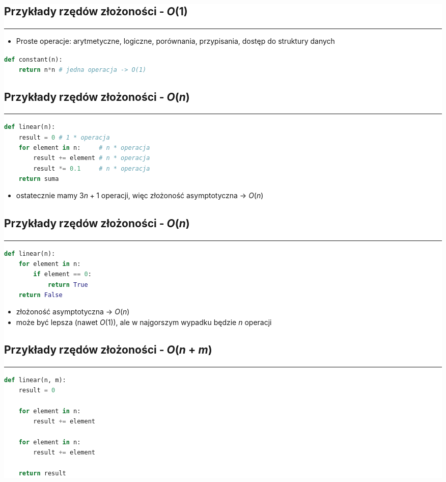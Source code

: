 
## Przykłady rzędów złożoności - $O(1)$

---

* Proste operacje: arytmetyczne, logiczne, porównania, przypisania, dostęp do struktury danych


```python
def constant(n):
    return n*n # jedna operacja -> O(1)
```

## Przykłady rzędów złożoności - $O(n)$

---


```python
def linear(n):
    result = 0 # 1 * operacja
    for element in n:     # n * operacja
        result += element # n * operacja
        result *= 0.1     # n * operacja
    return suma
```

* ostatecznie mamy $3n + 1$ operacji, więc złożoność asymptotyczna -> $O(n)$

## Przykłady rzędów złożoności - $O(n)$

---


```python
def linear(n):
    for element in n:
        if element == 0:
            return True
    return False
```

* złożoność asymptotyczna -> $O(n)$
* może być lepsza (nawet $O(1)$), ale w najgorszym wypadku będzie *n* operacji

## Przykłady rzędów złożoności - $O(n + m)$

---


```python
def linear(n, m):
    result = 0
    
    for element in n:
        result += element
    
    for element in n:
        result += element
        
    return result
```
